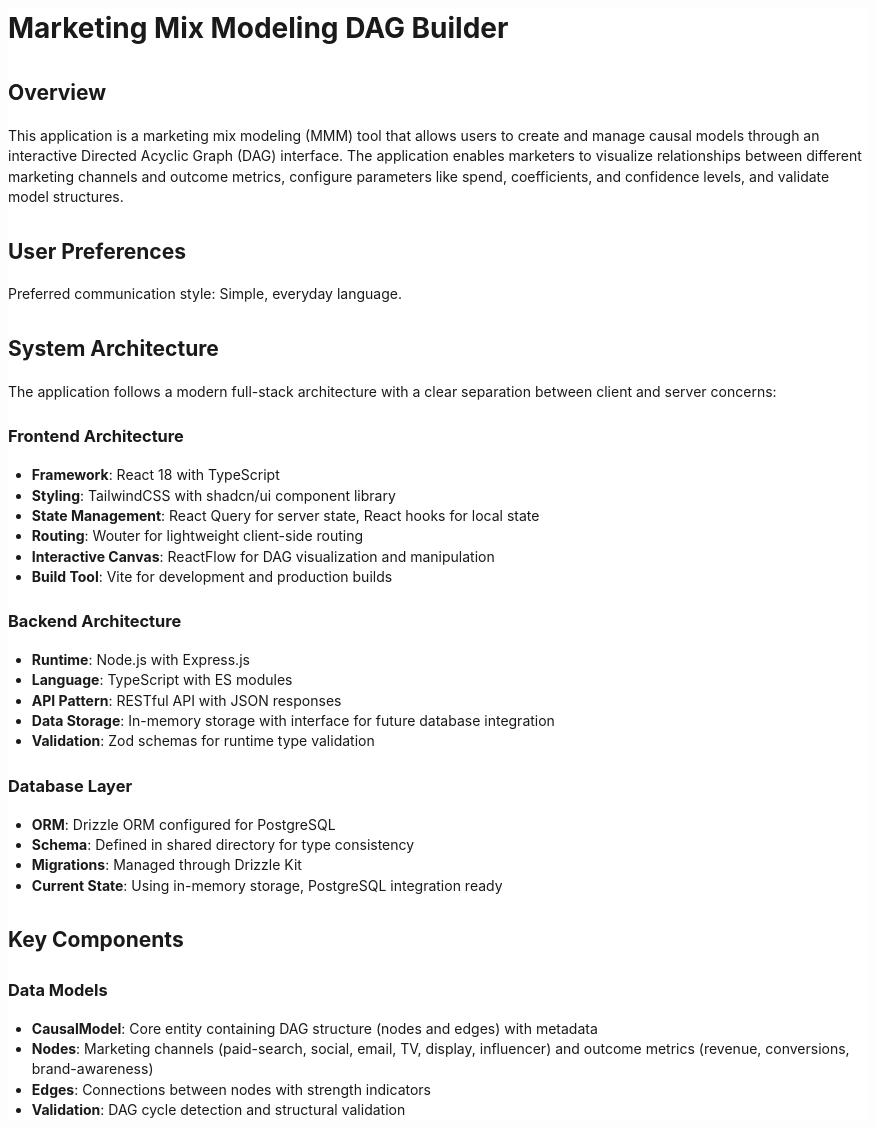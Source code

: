 # Marketing Mix Modeling DAG Builder

## Overview

This application is a marketing mix modeling (MMM) tool that allows users to create and manage causal models through an interactive Directed Acyclic Graph (DAG) interface. The application enables marketers to visualize relationships between different marketing channels and outcome metrics, configure parameters like spend, coefficients, and confidence levels, and validate model structures.

## User Preferences

Preferred communication style: Simple, everyday language.

## System Architecture

The application follows a modern full-stack architecture with a clear separation between client and server concerns:

### Frontend Architecture
- **Framework**: React 18 with TypeScript
- **Styling**: TailwindCSS with shadcn/ui component library
- **State Management**: React Query for server state, React hooks for local state
- **Routing**: Wouter for lightweight client-side routing
- **Interactive Canvas**: ReactFlow for DAG visualization and manipulation
- **Build Tool**: Vite for development and production builds

### Backend Architecture
- **Runtime**: Node.js with Express.js
- **Language**: TypeScript with ES modules
- **API Pattern**: RESTful API with JSON responses
- **Data Storage**: In-memory storage with interface for future database integration
- **Validation**: Zod schemas for runtime type validation

### Database Layer
- **ORM**: Drizzle ORM configured for PostgreSQL
- **Schema**: Defined in shared directory for type consistency
- **Migrations**: Managed through Drizzle Kit
- **Current State**: Using in-memory storage, PostgreSQL integration ready

## Key Components

### Data Models
- **CausalModel**: Core entity containing DAG structure (nodes and edges) with metadata
- **Nodes**: Marketing channels (paid-search, social, email, TV, display, influencer) and outcome metrics (revenue, conversions, brand-awareness)
- **Edges**: Connections between nodes with strength indicators
- **Validation**: DAG cycle detection and structural validation
